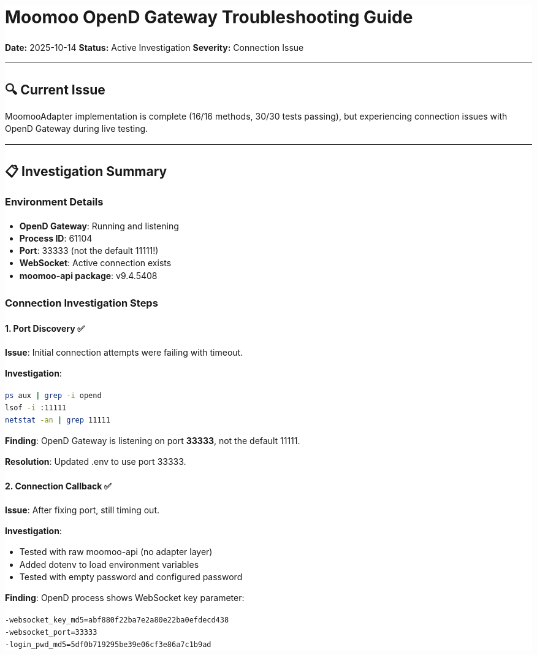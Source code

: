 # Moomoo OpenD Gateway Troubleshooting Guide

**Date:** 2025-10-14
**Status:** Active Investigation
**Severity:** Connection Issue

---

## 🔍 Current Issue

MoomooAdapter implementation is complete (16/16 methods, 30/30 tests passing), but experiencing connection issues with OpenD Gateway during live testing.

---

## 📋 Investigation Summary

### Environment Details
- **OpenD Gateway**: Running and listening
- **Process ID**: 61104
- **Port**: 33333 (not the default 11111!)
- **WebSocket**: Active connection exists
- **moomoo-api package**: v9.4.5408

### Connection Investigation Steps

#### 1. Port Discovery ✅
**Issue**: Initial connection attempts were failing with timeout.

**Investigation**:
```bash
ps aux | grep -i opend
lsof -i :11111
netstat -an | grep 11111
```

**Finding**: OpenD Gateway is listening on port **33333**, not the default 11111.

**Resolution**: Updated .env to use port 33333.

#### 2. Connection Callback ✅
**Issue**: After fixing port, still timing out.

**Investigation**:
- Tested with raw moomoo-api (no adapter layer)
- Added dotenv to load environment variables
- Tested with empty password and configured password

**Finding**: OpenD process shows WebSocket key parameter:
```
-websocket_key_md5=abf880f22ba7e2a80e22ba0efdecd438
-websocket_port=33333
-login_pwd_md5=5df0b719295be39e06cf3e86a7c1b9ad
```
